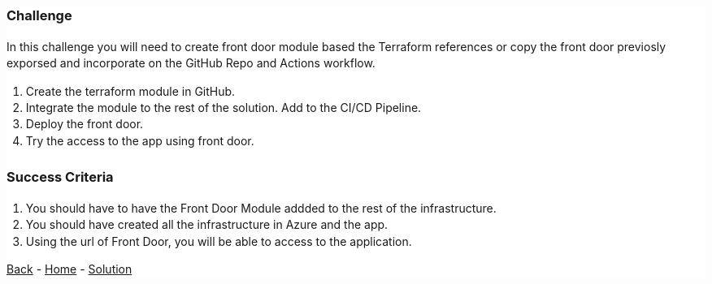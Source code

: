 ### Challenge

In this challenge you will need to create front door module based the Terraform references or copy the front door previosly exporsed and incorporate on the GitHub Repo and Actions workflow.

1. Create the terraform module in GitHub.
2. Integrate the module to the rest of the solution. Add to the CI/CD Pipeline.
3. Deploy the front door.
4. Try the access to the app using front door.

### Success Criteria

1. You should have to have the Front Door Module addded to the rest of the infrastructure.
2. You should have created all the infrastructure in Azure and the app.
3. Using the url of Front Door, you will be able to access to the application.

[Back](/Hack/challenge07.md) - [Home](readme.md) - [Solution](Solutions.md)
